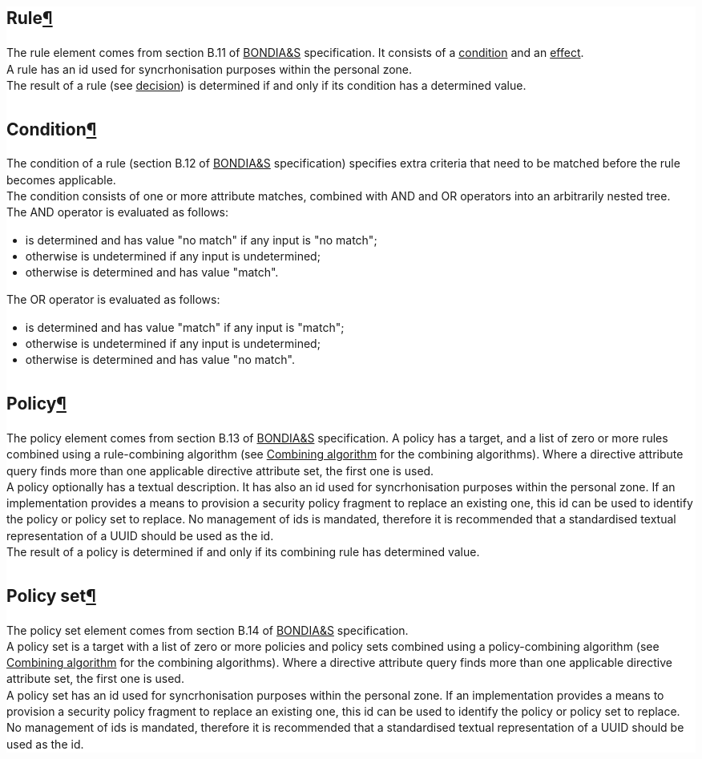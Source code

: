 Rule[¶](#Rule)
--------------

The rule element comes from section B.11 of [BONDIA&S](BONDIA&S.html)
specification. It consists of a [condition](condition.html) and an
[effect](effect.html).\
A rule has an id used for syncrhonisation purposes within the personal
zone.\
The result of a rule (see [decision](decision.html)) is determined if
and only if its condition has a determined value.

Condition[¶](#Condition)
------------------------

The condition of a rule (section B.12 of [BONDIA&S](BONDIA&S.html)
specification) specifies extra criteria that need to be matched before
the rule becomes applicable.\
The condition consists of one or more attribute matches, combined with
AND and OR operators into an arbitrarily nested tree.\
The AND operator is evaluated as follows:

-   is determined and has value "no match" if any input is "no match";
-   otherwise is undetermined if any input is undetermined;
-   otherwise is determined and has value "match".

The OR operator is evaluated as follows:

-   is determined and has value "match" if any input is "match";
-   otherwise is undetermined if any input is undetermined;
-   otherwise is determined and has value "no match".

Policy[¶](#Policy)
------------------

The policy element comes from section B.13 of [BONDIA&S](BONDIA&S.html)
specification. A policy has a target, and a list of zero or more rules
combined using a rule-combining algorithm (see [Combining
algorithm](Combining%20algorithm.html) for the combining algorithms).
Where a directive attribute query finds more than one applicable
directive attribute set, the first one is used.\
A policy optionally has a textual description. It has also an id used
for syncrhonisation purposes within the personal zone. If an
implementation provides a means to provision a security policy fragment
to replace an existing one, this id can be used to identify the policy
or policy set to replace. No management of ids is mandated, therefore it
is recommended that a standardised textual representation of a UUID
should be used as the id.\
The result of a policy is determined if and only if its combining rule
has determined value.

Policy set[¶](#Policy-set)
--------------------------

The policy set element comes from section B.14 of
[BONDIA&S](BONDIA&S.html) specification.\
A policy set is a target with a list of zero or more policies and policy
sets combined using a policy-combining algorithm (see [Combining
algorithm](Combining%20algorithm.html) for the combining algorithms).
Where a directive attribute query finds more than one applicable
directive attribute set, the first one is used.\
A policy set has an id used for syncrhonisation purposes within the
personal zone. If an implementation provides a means to provision a
security policy fragment to replace an existing one, this id can be used
to identify the policy or policy set to replace. No management of ids is
mandated, therefore it is recommended that a standardised textual
representation of a UUID should be used as the id.

